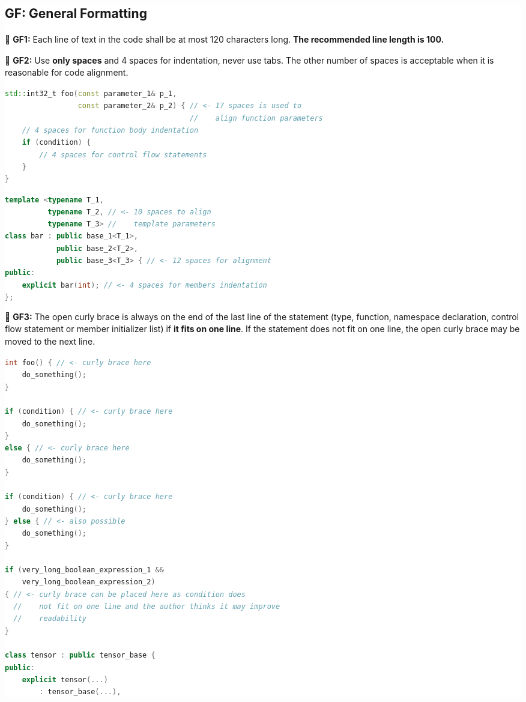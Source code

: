 ## GF: General Formatting
:small_orange_diamond: **GF1:** Each line of text in the code shall be at most
120 characters long. **The recommended line length is 100.**

:small_orange_diamond: **GF2:** Use **only spaces** and 4 spaces for
indentation, never use tabs. The other number of spaces is acceptable when it is
reasonable for code alignment.

```cpp
std::int32_t foo(const parameter_1& p_1,
                 const parameter_2& p_2) { // <- 17 spaces is used to
                                           //    align function parameters
    // 4 spaces for function body indentation
    if (condition) {
        // 4 spaces for control flow statements
    }
}
```

```cpp
template <typename T_1,
          typename T_2, // <- 10 spaces to align
          typename T_3> //    template parameters
class bar : public base_1<T_1>,
            public base_2<T_2>,
            public base_3<T_3> { // <- 12 spaces for alignment
public:
    explicit bar(int); // <- 4 spaces for members indentation
};
```

:small_orange_diamond: **GF3:** The open curly brace is always on the end of the
last line of the statement (type, function, namespace declaration, control flow
statement or member initializer list) if **it fits on one line**. If the
statement does not fit on one line, the open curly brace may be moved to the
next line.
```cpp
int foo() { // <- curly brace here
    do_something();
}

if (condition) { // <- curly brace here
    do_something();
}
else { // <- curly brace here
    do_something();
}

if (condition) { // <- curly brace here
    do_something();
} else { // <- also possible
    do_something();
}

if (very_long_boolean_expression_1 &&
    very_long_boolean_expression_2)
{ // <- curly brace can be placed here as condition does
  //    not fit on one line and the author thinks it may improve
  //    readability
}

class tensor : public tensor_base {
public:
    explicit tensor(...)
        : tensor_base(...),
```